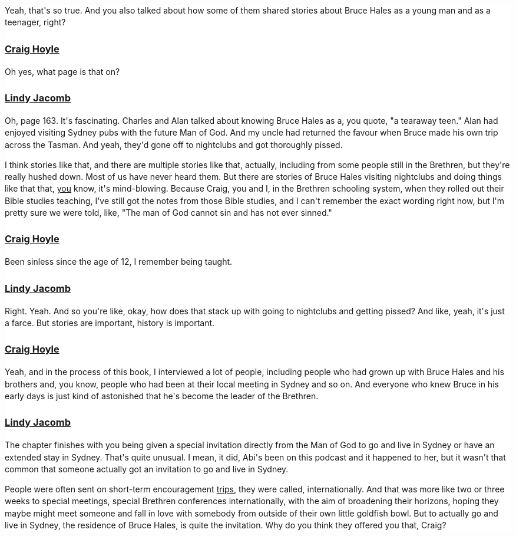 Yeah, that's so true. And you also talked about how some of them shared stories about Bruce Hales as a young man and as a teenager, right?

### [**Craig Hoyle**](https://www.youtube.com/watch?v=gA_M6T3Z5FQ&t=2034s)

Oh yes, what page is that on?

### [**Lindy Jacomb**](https://www.youtube.com/watch?v=gA_M6T3Z5FQ&t=2036s)

Oh, page 163\. It's fascinating. Charles and Alan talked about knowing Bruce Hales as a, you quote, "a tearaway teen." Alan had enjoyed visiting Sydney pubs with the future Man of God. And my uncle had returned the favour when Bruce made his own trip across the Tasman. And yeah, they'd gone off to nightclubs and got thoroughly pissed.

I think stories like that, and there are multiple stories like that, actually, including from some people still in the Brethren, but they're really hushed down. Most of us have never heard them. But there are stories of Bruce Hales visiting nightclubs and doing things like that that, [you](https://www.youtube.com/watch?v=gA_M6T3Z5FQ&t=2078s) know, it's mind-blowing. Because Craig, you and I, in the Brethren schooling system, when they rolled out their Bible studies teaching, I've still got the notes from those Bible studies, and I can't remember the exact wording right now, but I'm pretty sure we were told, like, "The man of God cannot sin and has not ever sinned."

### [**Craig Hoyle**](https://www.youtube.com/watch?v=gA_M6T3Z5FQ&t=2103s)

Been sinless since the age of 12, I remember being taught.

### [**Lindy Jacomb**](https://www.youtube.com/watch?v=gA_M6T3Z5FQ&t=2106s)

Right. Yeah. And so you're like, okay, how does that stack up with going to nightclubs and getting pissed? And like, yeah, it's just a farce. But stories are important, history is important.

### [**Craig Hoyle**](https://www.youtube.com/watch?v=gA_M6T3Z5FQ&t=2119s)

Yeah, and in the process of this book, I interviewed a lot of people, including people who had grown up with Bruce Hales and his brothers and, you know, people who had been at their local meeting in Sydney and so on. And everyone who knew Bruce in his early days is just kind of astonished that he's become the leader of the Brethren.

### [**Lindy Jacomb**](https://www.youtube.com/watch?v=gA_M6T3Z5FQ&t=2147s)

The chapter finishes with you being given a special invitation directly from the Man of God to go and live in Sydney or have an extended stay in Sydney. That's quite unusual. I mean, it did, Abi's been on this podcast and it happened to her, but it wasn't that common that someone actually got an invitation to go and live in Sydney.

People were often sent on short-term encouragement [trips,](https://www.youtube.com/watch?v=gA_M6T3Z5FQ&t=2177s) they were called, internationally. And that was more like two or three weeks to special meetings, special Brethren conferences internationally, with the aim of broadening their horizons, hoping they maybe might meet someone and fall in love with somebody from outside of their own little goldfish bowl. But to actually go and live in Sydney, the residence of Bruce Hales, is quite the invitation. Why do you think they offered you that, Craig?
